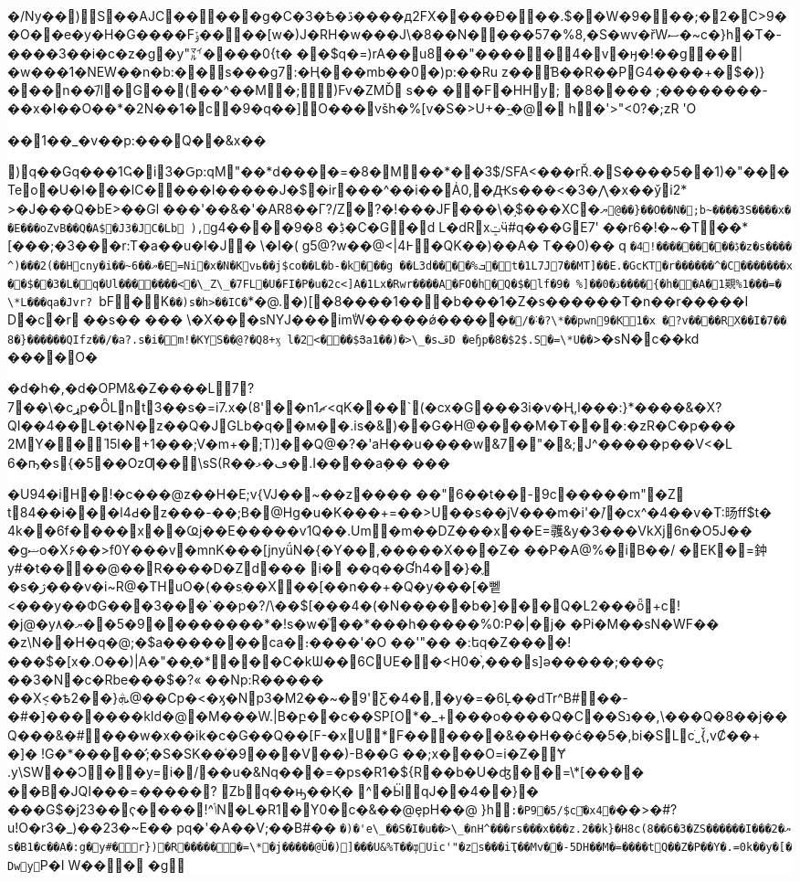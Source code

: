  
 �/Ny��)S��AJC �����ց�C�3�Ҍ�ڐ����д2FX����Đ���. $��W�9���;�2�C>9��O��e�y�H�G����Fݸ����[w�)J�RH�w���J\�8��N����57�%8,�S�wv�řWސ�~c�}h�T�-����3��i�c�z�g�y"㍄����0{t� ��$q�=)rA��u8��"�����4�v�ӈ�!��ց��|�w���1�NE W��n�b:��s���g7:�Ң���mb��0�)p:��Ru z��֬B��R��PG4����+�$�)}���n��/҄l�G��( ��^��M�;\)Fv� ZMĎ
s�� ��F�HHy; �8�� ��
;��������-��x�I��O��\*�2N��1�c�9�q��]O���vٚsh�%[v�S�>U+�-̼�@�
h�'>"<0?�;zR
'O
 
 �� 1��\_�v��p:���Q��&x��
 
 )q��Gq���1Ҁ�i3�Ԍp:qM"��\*d����=�8�M��\*��3$/SFA<���rŘ.�S����5��1 )�"���Teo�U�l���lC����I�����J�$�ir���^��i��Ȧ0,�Ԫs���<�3�⋀�x��ўi2\* >�J���Q�bE>��Gl
���'��&�'�AR8��Γ?/Z�?�!���JF���\�֣$���XC�ޔ`@ ��}��O ��N�;b~����3S����x��E���oZvB�� Q�A$�J3�JC�Lb
),`g4����9�ڋ� 8�C�G�d
L�dRxݓӵ#q���GE7'
� �r6�!�~�T��\*[���;�3���r:T�a��u�l�J� \�I�( g5@?w��@<|߅4�QK��)��A�
T��0)��
q `�4ǃ���������ڋ�z�s����^)���2(��Hcny�i��~6��ޔ�E=Ni� x�N�Kvь��j$co��L�b-�k���g ��L3d����%ܒ�t�1L7J7��MT]��E.�GcKT�r������^�C�������x��$��3�L�q�Ul���� ���<�\_Z\_�7FL�U�FI�P�u�2c<]A�1Lx�Rwr����A�FO�h�Q�$�lf�9�
%]��޴����ڌ�0{�h��A�1䚆%1���=�\*L���qa�Jvr?
`bF�K`��)s�h>��IϹ�`\*�@.�)[�8����1���b���1�Z�s������T�n��r�����I D�c�r
��s��
��� \�X���sNYJ���imܑW�����ǿ�����`�/�˸�?\*��pwn9�K1�x
�?v����RX��I�7��8�}������QIfz��/�a?.s�i�m!�KYS��@?�Q8+ӽ l�2<���$Յa1��)�>\_�sڦD
�eɧp�8�$2$.S�=\*U��`>�sN�c� �kd ����՘O�
 
 �d�h� ,�d�OPM&�Z����L7?7��\�cړp�ȪLnt3��s�=i7.x�(8'��n1ޗ<qK���`(�cx�G���3i�v�Ң,l���:}\*����&�X?QI��4��L�t�N�z��Q�JGLb�q�� м��.is�&)��G�H@����M�T���:�zR�C�p���
2MY��
̎I5l�+1�� �;V�m+�;T)]��Q@�?�'aH��u����w&7�"�׵&;J^�����p��V<�L
6�ҧ�s{�5��OzƢ��\sS(R��ڡ�ޅ�.I����aܲ��
���
 
 �U94�iH�!�c���@z��H�E;v{VJ��~��z���� ��"6��t��␍-9c����� m"�Z t84��i���l4Ԁ�z���-��;B�@H g�u�K���+=��>U��s��jV���m�i'�ٚ/�cx^�4��v�T:旸ff$t�
4k��6f����x��Ҩj��E�����v1Q��.Um�m��Ǳ���x��E=彠&y� 3���VkXj6n�O5J� � �gޟo�X۶��>f0Y���v�mnK�� �[jnyǘN�{�Ү��,�����X��� Z�
��P�A@%�iB��/
�EK�=鈡y#�t��݌��@��R� ���D�Zd⋈���
i�
��q��Ɠh4��}�֪
�s�ژ���v�i~R@�THuO�(��sִ��X��[��n��+�Q�y���[�뼅<���y��ФG���3���`��p�?/\��$[���4�(�N�����b�]���Q�L2���ȫ+c!�j@�y۸�ޔ��5�9��������\*�!s�w�֘��\*���h�����%0:P�|�j� �Pi�M��sN�WF�� �z\N��H�q�@;�$a�������ca�։�� ��'�O
��'"��
�:եq�Z����!���$�[x�.O��)|A�"�� ̙�\*���C�kѠ��6CUE��<H0 �֨,���s]ə���� �;���ҫ ��3�N�c�Rbe���$�?« ��Np:R�����
��X݆<�ҍܞ{��2@��Cp�<�ӽ�Np3�M2��~�9'Ƹ�4�,�y�=�6Ļ��dTr^B#��-�#�]�������kId�@�M���W.|B�բ��c��SP[O\*�\_+���o����Q�C�� Sנ��,\���Q�8��j��Q���&�#���w�x��ik�c�G��Q��[F-�xU\*F������&��H��ć��5�,bi�SLcֺ˽{̌,vȻ��+
�]� !G�\*�����̛;�S�SK��֫�9���V��)-B��G
��;x���O=i�Z�Ɏ
.y\SW��Ͻ��y= i�/� �u� &Nq���=�ps�R1�${R��b�U�ʤ��=\*[���� ��B�JQا���=�����?
Zbq��ԣ��Қ� ^�Ӹ qJ��4��}޼�
���G$�j23��ҁ����!^ݳN�L�R1�Y0�c�&��@ȩpH��@ }h`:�P9�5/$c҄�x4�`��>�#?u!O�r3�\_)��23�~E��
pq�'�A��V;��B#�� 
`�)�'e\_��S�I�u��>\_�nH^���rs���x���z.2��k}�H8c(8��6�3�ZS������I���ޔ �2s�B1�c��A�:g�y#�r})�R�����֐�=\*�j�����@Ü�)]���U&%T��ȹUic'"�zs���iҬ��Mv��-5DH��M�=����tQ��Z�P��Y�. =0k��y�[�D wy`P�I W���
�g
 